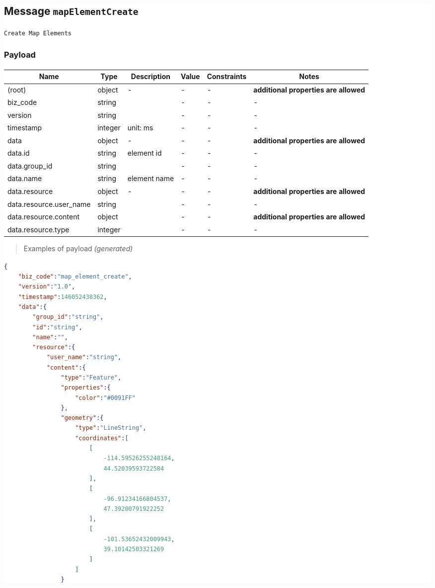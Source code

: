## Message `mapElementCreate`

`Create Map Elements`

### Payload

| Name | Type | Description | Value | Constraints | Notes |
|---|---|---|---|---|---|
| (root) | object | - | - | - | **additional properties are allowed** |
| biz_code | string |              | - | - | - |
| version | string |              | - | - | - |
| timestamp | integer | unit: ms     | - | - | - |
| data | object | - | - | - | **additional properties are allowed** |
| data.id | string | element id | - | - | - |
| data.group_id | string |  | - | - | - |
| data.name | string | element name | - | - | - |
| data.resource | object | - | - | - | **additional properties are allowed** |
| data.resource.user_name | string |              | - | - | - |
| data.resource.content | object |              | - | - | **additional properties are allowed** |
| data.resource.type | integer |  | - | - | - |

> Examples of payload _(generated)_

```json
{
    "biz_code":"map_element_create",
    "version":"1.0",
    "timestamp":146052438362,
    "data":{
        "group_id":"string",
        "id":"string",
        "name":"",
        "resource":{
            "user_name":"string",
            "content":{
                "type":"Feature",
                "properties":{
                    "color":"#0091FF"
                },
                "geometry":{
                    "type":"LineString",
                    "coordinates":[
                        [
                            -114.59526255248164,
                            44.52039593722584
                        ],
                        [
                            -96.91234166804537,
                            47.39200791922252
                        ],
                        [
                            -101.53652432009943,
                            39.10142503321269
                        ]
                    ]
                }
```